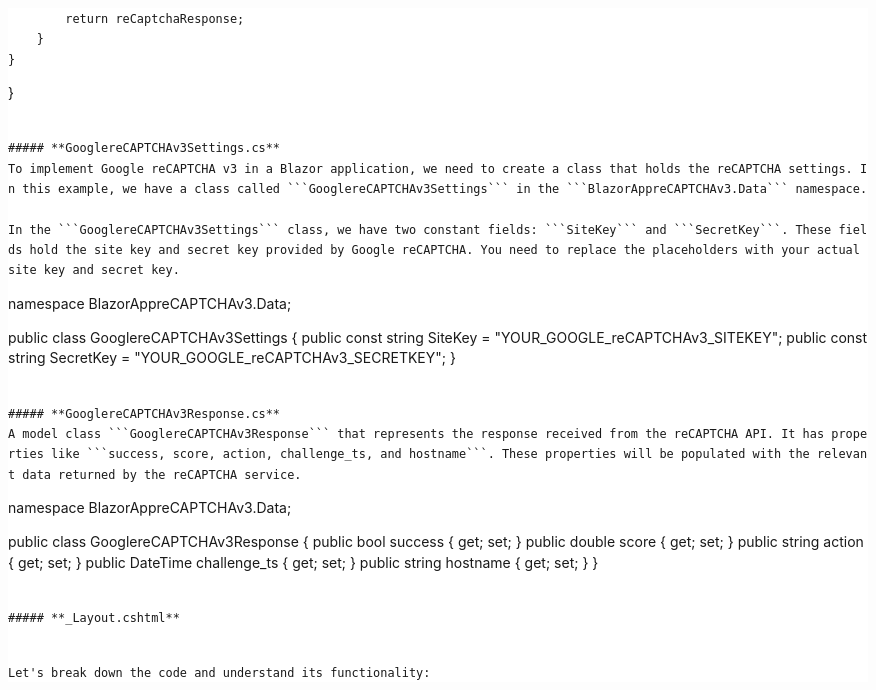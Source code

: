             return reCaptchaResponse;
        }
    }
}
```

##### **GooglereCAPTCHAv3Settings.cs**
To implement Google reCAPTCHA v3 in a Blazor application, we need to create a class that holds the reCAPTCHA settings. In this example, we have a class called ```GooglereCAPTCHAv3Settings``` in the ```BlazorAppreCAPTCHAv3.Data``` namespace.

In the ```GooglereCAPTCHAv3Settings``` class, we have two constant fields: ```SiteKey``` and ```SecretKey```. These fields hold the site key and secret key provided by Google reCAPTCHA. You need to replace the placeholders with your actual site key and secret key.

```
namespace BlazorAppreCAPTCHAv3.Data;

public class GooglereCAPTCHAv3Settings
{
    public const string SiteKey = "YOUR_GOOGLE_reCAPTCHAv3_SITEKEY";
    public const string SecretKey = "YOUR_GOOGLE_reCAPTCHAv3_SECRETKEY";
}
```

##### **GooglereCAPTCHAv3Response.cs**
A model class ```GooglereCAPTCHAv3Response``` that represents the response received from the reCAPTCHA API. It has properties like ```success, score, action, challenge_ts, and hostname```. These properties will be populated with the relevant data returned by the reCAPTCHA service.

```
namespace BlazorAppreCAPTCHAv3.Data;

public class GooglereCAPTCHAv3Response
{
    public bool success { get; set; }
    public double score { get; set; }
    public string action { get; set; }
    public DateTime challenge_ts { get; set; }
    public string hostname { get; set; }
}
```

##### **_Layout.cshtml**
```
<script src=@($"https://www.google.com/recaptcha/api.js?render={BlazorAppreCAPTCHAv3.Data.GooglereCAPTCHAv3Settings.SiteKey}")></script>
<script>
	runCaptcha = function (actionName) {
		return new Promise((resolve, reject) => {
			grecaptcha.ready(function () {
				grecaptcha.execute('@($"{BlazorAppreCAPTCHAv3.Data.GooglereCAPTCHAv3Settings.SiteKey}")', { action: 'submit' }).then(function (token) {
					resolve(token);
				});
			});
		});
	};
</script>
```

Let's break down the code and understand its functionality:

```
<script src=@($"https://www.google.com/recaptcha/api.js?render={BlazorAppreCAPTCHAv3.Data.GooglereCAPTCHAv3Settings.SiteKey}")></script>
